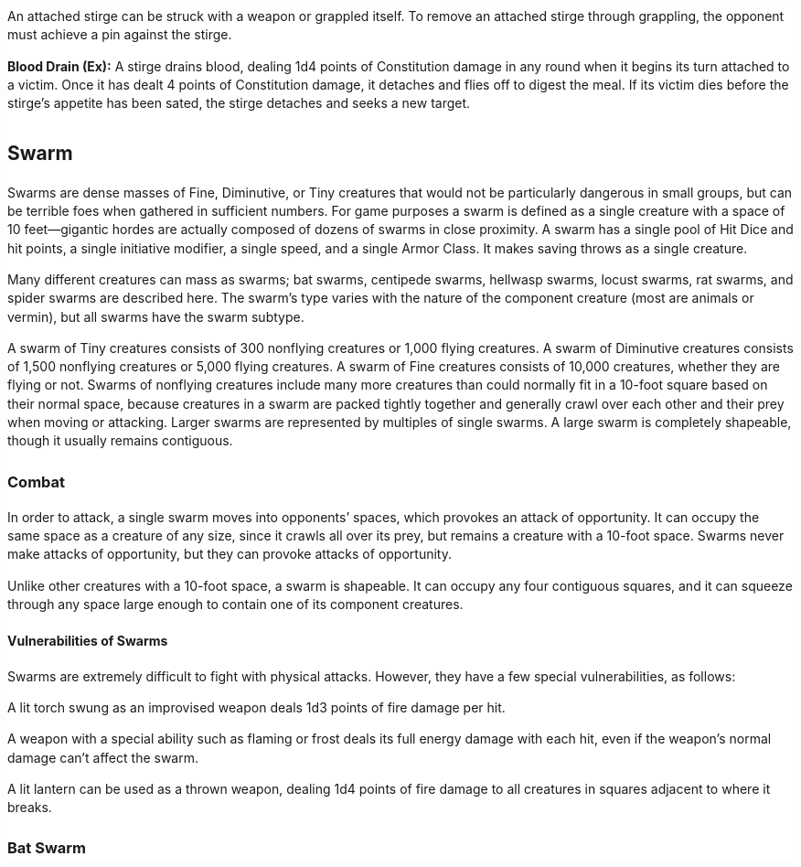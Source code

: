 An attached stirge can be struck with a weapon or grappled itself. To remove an attached stirge through grappling, the opponent must achieve a pin against the stirge.

**Blood Drain (Ex):** A stirge drains blood, dealing 1d4 points of Constitution damage in any round when it begins its turn attached to a victim. Once it has dealt 4 points of Constitution damage, it detaches and flies off to digest the meal. If its victim dies before the stirge’s appetite has been sated, the stirge detaches and seeks a new target.

## Swarm

Swarms are dense masses of Fine, Diminutive, or Tiny creatures that would not be particularly dangerous in small groups, but can be terrible foes when gathered in sufficient numbers. For game purposes a swarm is defined as a single creature with a space of 10 feet—gigantic hordes are actually composed of dozens of swarms in close proximity. A swarm has a single pool of Hit Dice and hit points, a single initiative modifier, a single speed, and a single Armor Class. It makes saving throws as a single creature.

Many different creatures can mass as swarms; bat swarms, centipede swarms, hellwasp swarms, locust swarms, rat swarms, and spider swarms are described here. The swarm’s type varies with the nature of the component creature (most are animals or vermin), but all swarms have the swarm subtype.

A swarm of Tiny creatures consists of 300 nonflying creatures or 1,000 flying creatures. A swarm of Diminutive creatures consists of 1,500 nonflying creatures or 5,000 flying creatures. A swarm of Fine creatures consists of 10,000 creatures, whether they are flying or not. Swarms of nonflying creatures include many more creatures than could normally fit in a 10-foot square based on their normal space, because creatures in a swarm are packed tightly together and generally crawl over each other and their prey when moving or attacking. Larger swarms are represented by multiples of single swarms. A large swarm is completely shapeable, though it usually remains contiguous.

### Combat

In order to attack, a single swarm moves into opponents’ spaces, which provokes an attack of opportunity. It can occupy the same space as a creature of any size, since it crawls all over its prey, but remains a creature with a 10-foot space. Swarms never make attacks of opportunity, but they can provoke attacks of opportunity.

Unlike other creatures with a 10-foot space, a swarm is shapeable. It can occupy any four contiguous squares, and it can squeeze through any space large enough to contain one of its component creatures.

#### Vulnerabilities of Swarms

Swarms are extremely difficult to fight with physical attacks. However, they have a few special vulnerabilities, as follows:

A lit torch swung as an improvised weapon deals 1d3 points of fire damage per hit.

A weapon with a special ability such as flaming or frost deals its full energy damage with each hit, even if the weapon’s normal damage can’t affect the swarm.

A lit lantern can be used as a thrown weapon, dealing 1d4 points of fire damage to all creatures in squares adjacent to where it breaks.

### Bat Swarm
